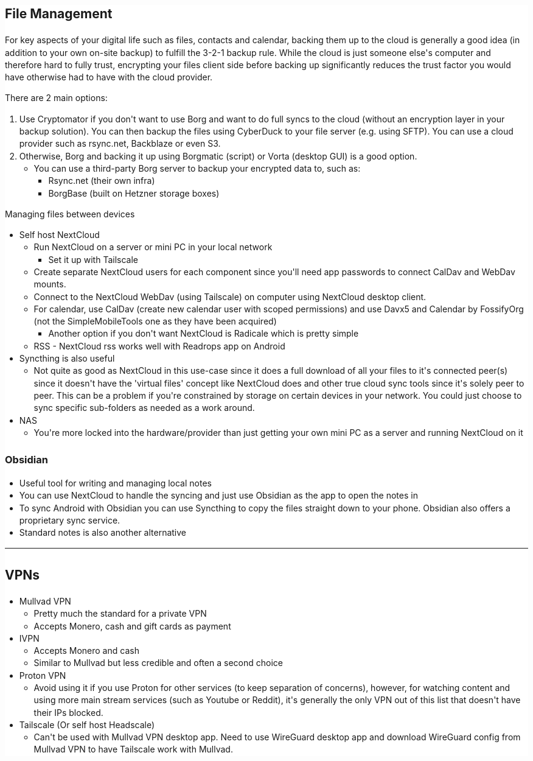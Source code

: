 
## File Management
For key aspects of your digital life such as files, contacts and calendar, backing them up to the cloud is generally a good idea (in addition to your own on-site backup) to fulfill the 3-2-1 backup rule. While the cloud is just someone else's computer and therefore hard to fully trust, encrypting your files client side before backing up significantly reduces the trust factor you would have otherwise had to have with the cloud provider.

There are 2 main options:
1. Use Cryptomator if you don't want to use Borg and want to do full syncs to the cloud (without an encryption layer in your backup solution). You can then backup the files using CyberDuck to your file server (e.g. using SFTP). You can use a cloud provider such as rsync.net, Backblaze or even S3.
2. Otherwise, Borg and backing it up using Borgmatic (script) or Vorta (desktop GUI) is a good option.
	- You can use a third-party Borg server to backup your encrypted data to, such as:
		- Rsync.net (their own infra)
		- BorgBase (built on Hetzner storage boxes)

Managing files between devices
- Self host NextCloud
	- Run NextCloud on a server or mini PC in your local network
		- Set it up with Tailscale
	- Create separate NextCloud users for each component since you'll need app passwords to connect CalDav and WebDav mounts. 
	- Connect to the NextCloud WebDav (using Tailscale) on computer using NextCloud desktop client.
	- For calendar, use CalDav (create new calendar user with scoped permissions) and use Davx5 and Calendar by FossifyOrg (not the SimpleMobileTools one as they have been acquired)
		- Another option if you don't want NextCloud is Radicale which is pretty simple
	- RSS - NextCloud rss works well with Readrops app on Android
- Syncthing is also useful
	- Not quite as good as NextCloud in this use-case since it does a full download of all your files to it's connected peer(s) since it doesn't have the 'virtual files' concept like NextCloud does and other true cloud sync tools since it's solely peer to peer. This can be a problem if you're constrained by storage on certain devices in your network. You could just choose to sync specific sub-folders as needed as a work around.
- NAS
	- You're more locked into the hardware/provider than just getting your own mini PC as a server and running NextCloud on it

### Obsidian
- Useful tool for writing and managing local notes
- You can use NextCloud to handle the syncing and just use Obsidian as the app to open the notes in
- To sync Android with Obsidian you can use Syncthing to copy the files straight down to your phone. Obsidian also offers a proprietary sync service.
- Standard notes is also another alternative

---

## VPNs
- Mullvad VPN
	- Pretty much the standard for a private VPN
	- Accepts Monero, cash and gift cards as payment
- IVPN
	- Accepts Monero and cash
	- Similar to Mullvad but less credible and often a second choice 
- Proton VPN
	- Avoid using it if you use Proton for other services (to keep separation of concerns), however, for watching content and using more main stream services (such as Youtube or Reddit), it's generally the only VPN out of this list that doesn't have their IPs blocked.
- Tailscale (Or self host Headscale)
	- Can't be used with Mullvad VPN desktop app. Need to use WireGuard desktop app and download WireGuard config from Mullvad VPN to have Tailscale work with Mullvad.